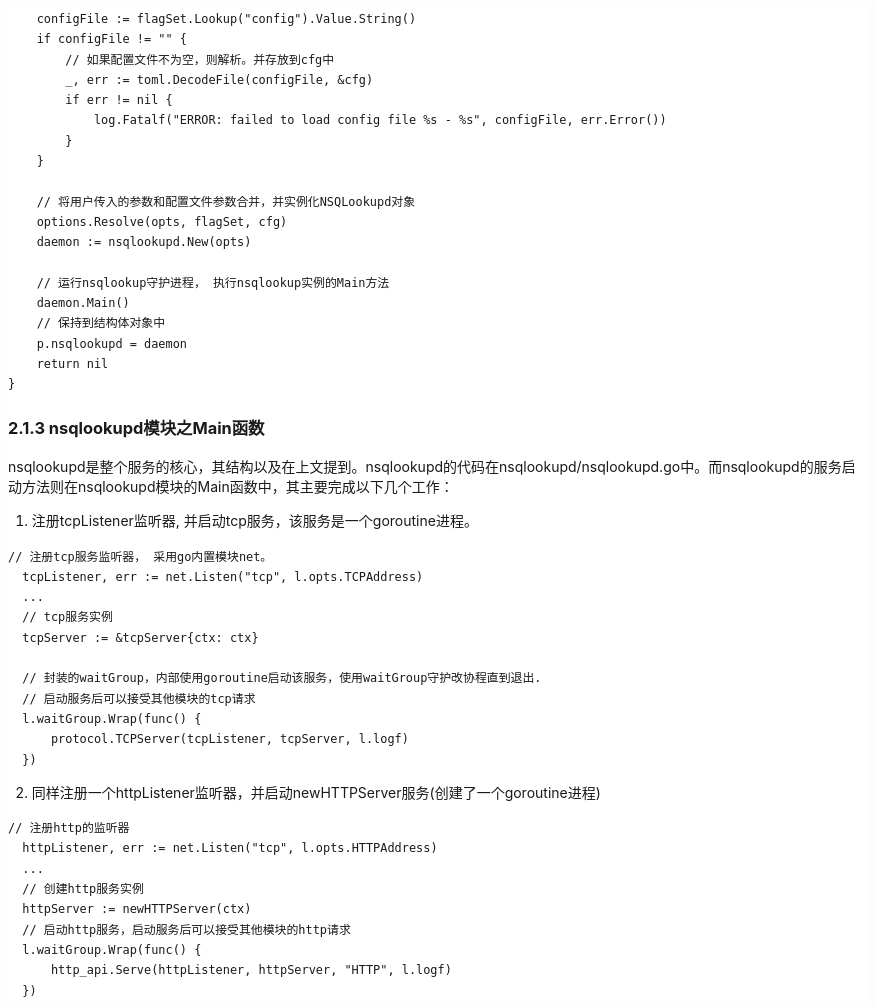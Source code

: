 ```
	configFile := flagSet.Lookup("config").Value.String()
	if configFile != "" {
		// 如果配置文件不为空，则解析。并存放到cfg中
		_, err := toml.DecodeFile(configFile, &cfg)
		if err != nil {
			log.Fatalf("ERROR: failed to load config file %s - %s", configFile, err.Error())
		}
	}

	// 将用户传入的参数和配置文件参数合并，并实例化NSQLookupd对象
	options.Resolve(opts, flagSet, cfg)
	daemon := nsqlookupd.New(opts)

	// 运行nsqlookup守护进程， 执行nsqlookup实例的Main方法
	daemon.Main()
	// 保持到结构体对象中
	p.nsqlookupd = daemon
	return nil
}
```

### 2.1.3 nsqlookupd模块之Main函数
nsqlookupd是整个服务的核心，其结构以及在上文提到。nsqlookupd的代码在nsqlookupd/nsqlookupd.go中。而nsqlookupd的服务启动方法则在nsqlookupd模块的Main函数中，其主要完成以下几个工作：
 
  1. 注册tcpListener监听器, 并启动tcp服务，该服务是一个goroutine进程。
  
  ```
  // 注册tcp服务监听器， 采用go内置模块net。
	tcpListener, err := net.Listen("tcp", l.opts.TCPAddress)
	...
	// tcp服务实例
	tcpServer := &tcpServer{ctx: ctx}

	// 封装的waitGroup，内部使用goroutine启动该服务，使用waitGroup守护改协程直到退出.
	// 启动服务后可以接受其他模块的tcp请求
	l.waitGroup.Wrap(func() {
		protocol.TCPServer(tcpListener, tcpServer, l.logf)
	})
  ```
  2. 同样注册一个httpListener监听器，并启动newHTTPServer服务(创建了一个goroutine进程)
  
  ```
  // 注册http的监听器
	httpListener, err := net.Listen("tcp", l.opts.HTTPAddress)
	...
	// 创建http服务实例
	httpServer := newHTTPServer(ctx)
	// 启动http服务，启动服务后可以接受其他模块的http请求
	l.waitGroup.Wrap(func() {
		http_api.Serve(httpListener, httpServer, "HTTP", l.logf)
	})
  ```
  